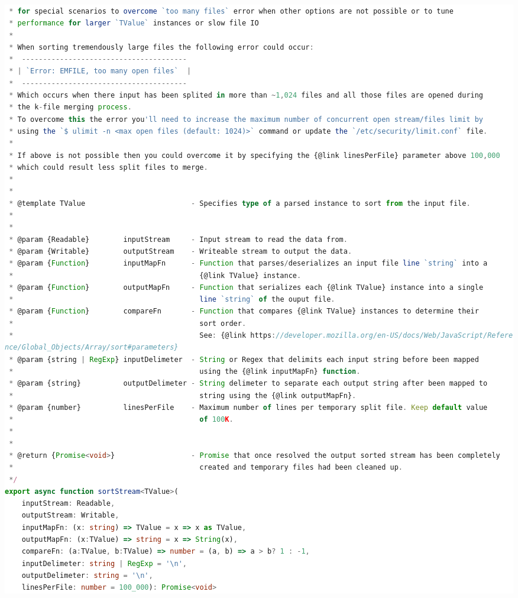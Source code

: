 ```typescript
 * for special scenarios to overcome `too many files` error when other options are not possible or to tune
 * performance for larger `TValue` instances or slow file IO 
 * 
 * When sorting tremendously large files the following error could occur:
 *  ---------------------------------------
 * | `Error: EMFILE, too many open files`  |
 *  ---------------------------------------
 * Which occurs when there input has been splited in more than ~1,024 files and all those files are opened during
 * the k-file merging process.
 * To overcome this the error you'll need to increase the maximum number of concurrent open stream/files limit by
 * using the `$ ulimit -n <max open files (default: 1024)>` command or update the `/etc/security/limit.conf` file.
 * 
 * If above is not possible then you could overcome it by specifying the {@link linesPerFile} parameter above 100,000
 * which could result less split files to merge.
 * 
 * 
 * @template TValue                         - Specifies type of a parsed instance to sort from the input file.
 * 
 * 
 * @param {Readable}        inputStream     - Input stream to read the data from.
 * @param {Writable}        outputStream    - Writeable stream to output the data.
 * @param {Function}        inputMapFn      - Function that parses/deserializes an input file line `string` into a
 *                                            {@link TValue} instance.
 * @param {Function}        outputMapFn     - Function that serializes each {@link TValue} instance into a single
 *                                            line `string` of the ouput file.
 * @param {Function}        compareFn       - Function that compares {@link TValue} instances to determine their
 *                                            sort order.
 *                                            See: {@link https://developer.mozilla.org/en-US/docs/Web/JavaScript/Reference/Global_Objects/Array/sort#parameters}
 * @param {string | RegExp} inputDelimeter  - String or Regex that delimits each input string before been mapped
 *                                            using the {@link inputMapFn} function.
 * @param {string}          outputDelimeter - String delimeter to separate each output string after been mapped to
 *                                            string using the {@link outputMapFn}.
 * @param {number}          linesPerFile    - Maximum number of lines per temporary split file. Keep default value 
 *                                            of 100K.
 * 
 * 
 * @return {Promise<void>}                  - Promise that once resolved the output sorted stream has been completely 
 *                                            created and temporary files had been cleaned up.
 */
export async function sortStream<TValue>(
    inputStream: Readable,
    outputStream: Writable,
    inputMapFn: (x: string) => TValue = x => x as TValue,
    outputMapFn: (x:TValue) => string = x => String(x),
    compareFn: (a:TValue, b:TValue) => number = (a, b) => a > b? 1 : -1,
    inputDelimeter: string | RegExp = '\n',
    outputDelimeter: string = '\n',
    linesPerFile: number = 100_000): Promise<void>
```